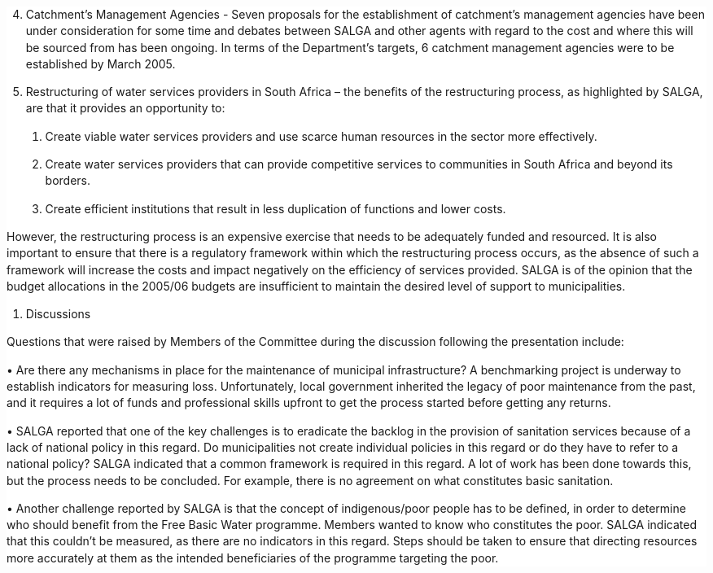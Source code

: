 4. Catchment’s Management Agencies - Seven proposals for the establishment
   of catchment’s management agencies have been under consideration for some
   time and debates between SALGA and other agents with regard to the cost
   and where this will be sourced from has been ongoing. In terms of the
   Department’s targets, 6 catchment management agencies were to be
   established by March 2005.

5. Restructuring of water services providers in South Africa – the benefits
   of the restructuring process, as highlighted by SALGA, are that it
   provides an opportunity to:

   1. Create viable water services providers and use scarce human resources
      in the sector more effectively.

   2. Create water services providers that can provide competitive services
      to communities in South Africa and beyond its borders.

   3. Create efficient institutions that result in less duplication of
      functions and lower costs.

However, the restructuring process is an expensive exercise that needs to
be adequately funded and resourced. It is also important to ensure that
there is a regulatory framework within which the restructuring process
occurs, as the absence of such a framework will increase the costs and
impact negatively on the efficiency of services provided. SALGA is of the
opinion that the budget allocations in the 2005/06 budgets are insufficient
to maintain the desired level of support to municipalities.

   1. Discussions

Questions that were raised by Members of the Committee during the
discussion following the presentation include:

 • Are there any mechanisms in place for the maintenance of municipal
   infrastructure? A benchmarking project is underway to establish
   indicators for measuring loss. Unfortunately, local government inherited
   the legacy of poor maintenance from the past, and it requires a lot of
   funds and professional skills upfront to get the process started before
   getting any returns.

 • SALGA reported that one of the key challenges is to eradicate the backlog
   in the provision of sanitation services because of a lack of national
   policy in this regard. Do municipalities not create individual policies
   in this regard or do they have to refer to a national policy? SALGA
   indicated that a common framework is required in this regard. A lot of
   work has been done towards this, but the process needs to be concluded.
   For example, there is no agreement on what constitutes basic sanitation.

 • Another challenge reported by SALGA is that the concept of
   indigenous/poor people has to be defined, in order to determine who
   should benefit from the Free Basic Water programme. Members wanted to
   know who constitutes the poor. SALGA indicated that this couldn’t be
   measured, as there are no indicators in this regard. Steps should be
   taken to ensure that directing resources more accurately at them as the
   intended beneficiaries of the programme targeting the poor.

